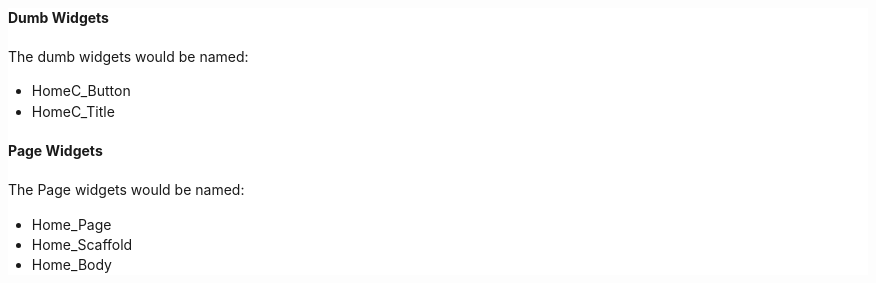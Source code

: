#### Dumb Widgets

The dumb widgets would be named:

- HomeC_Button
- HomeC_Title

#### Page Widgets

The Page widgets would be named:

- Home_Page
- Home_Scaffold
- Home_Body
